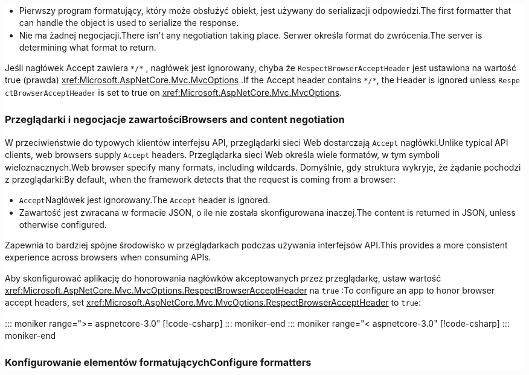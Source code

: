 * <span data-ttu-id="2e33e-163">Pierwszy program formatujący, który może obsłużyć obiekt, jest używany do serializacji odpowiedzi.</span><span class="sxs-lookup"><span data-stu-id="2e33e-163">The first formatter that can handle the object is used to serialize the response.</span></span>
* <span data-ttu-id="2e33e-164">Nie ma żadnej negocjacji.</span><span class="sxs-lookup"><span data-stu-id="2e33e-164">There isn't any negotiation taking place.</span></span> <span data-ttu-id="2e33e-165">Serwer określa format do zwrócenia.</span><span class="sxs-lookup"><span data-stu-id="2e33e-165">The server is determining what format to return.</span></span>

<span data-ttu-id="2e33e-166">Jeśli nagłówek Accept zawiera `*/*` , nagłówek jest ignorowany, chyba że `RespectBrowserAcceptHeader` jest ustawiona na wartość true (prawda) <xref:Microsoft.AspNetCore.Mvc.MvcOptions> .</span><span class="sxs-lookup"><span data-stu-id="2e33e-166">If the Accept header contains `*/*`, the Header is ignored unless `RespectBrowserAcceptHeader` is set to true on <xref:Microsoft.AspNetCore.Mvc.MvcOptions>.</span></span>

### <a name="browsers-and-content-negotiation"></a><span data-ttu-id="2e33e-167">Przeglądarki i negocjacje zawartości</span><span class="sxs-lookup"><span data-stu-id="2e33e-167">Browsers and content negotiation</span></span>

<span data-ttu-id="2e33e-168">W przeciwieństwie do typowych klientów interfejsu API, przeglądarki sieci Web dostarczają `Accept` nagłówki.</span><span class="sxs-lookup"><span data-stu-id="2e33e-168">Unlike typical API clients, web browsers supply `Accept` headers.</span></span> <span data-ttu-id="2e33e-169">Przeglądarka sieci Web określa wiele formatów, w tym symboli wieloznacznych.</span><span class="sxs-lookup"><span data-stu-id="2e33e-169">Web browser specify many formats, including wildcards.</span></span> <span data-ttu-id="2e33e-170">Domyślnie, gdy struktura wykryje, że żądanie pochodzi z przeglądarki:</span><span class="sxs-lookup"><span data-stu-id="2e33e-170">By default, when the framework detects that the request is coming from a browser:</span></span>

* <span data-ttu-id="2e33e-171">`Accept`Nagłówek jest ignorowany.</span><span class="sxs-lookup"><span data-stu-id="2e33e-171">The `Accept` header is ignored.</span></span>
* <span data-ttu-id="2e33e-172">Zawartość jest zwracana w formacie JSON, o ile nie została skonfigurowana inaczej.</span><span class="sxs-lookup"><span data-stu-id="2e33e-172">The content is returned in JSON, unless otherwise configured.</span></span>

<span data-ttu-id="2e33e-173">Zapewnia to bardziej spójne środowisko w przeglądarkach podczas używania interfejsów API.</span><span class="sxs-lookup"><span data-stu-id="2e33e-173">This provides a more consistent experience across browsers when consuming APIs.</span></span>

<span data-ttu-id="2e33e-174">Aby skonfigurować aplikację do honorowania nagłówków akceptowanych przez przeglądarkę, ustaw wartość <xref:Microsoft.AspNetCore.Mvc.MvcOptions.RespectBrowserAcceptHeader> na `true` :</span><span class="sxs-lookup"><span data-stu-id="2e33e-174">To configure an app to honor browser accept headers, set <xref:Microsoft.AspNetCore.Mvc.MvcOptions.RespectBrowserAcceptHeader> to `true`:</span></span>

::: moniker range=">= aspnetcore-3.0"
[!code-csharp[](./formatting/3.0sample/StartupRespectBrowserAcceptHeader.cs?name=snippet)]
::: moniker-end
::: moniker range="< aspnetcore-3.0"
[!code-csharp[](./formatting/sample/StartupRespectBrowserAcceptHeader.cs?name=snippet)]
::: moniker-end

### <a name="configure-formatters"></a><span data-ttu-id="2e33e-175">Konfigurowanie elementów formatujących</span><span class="sxs-lookup"><span data-stu-id="2e33e-175">Configure formatters</span></span>
